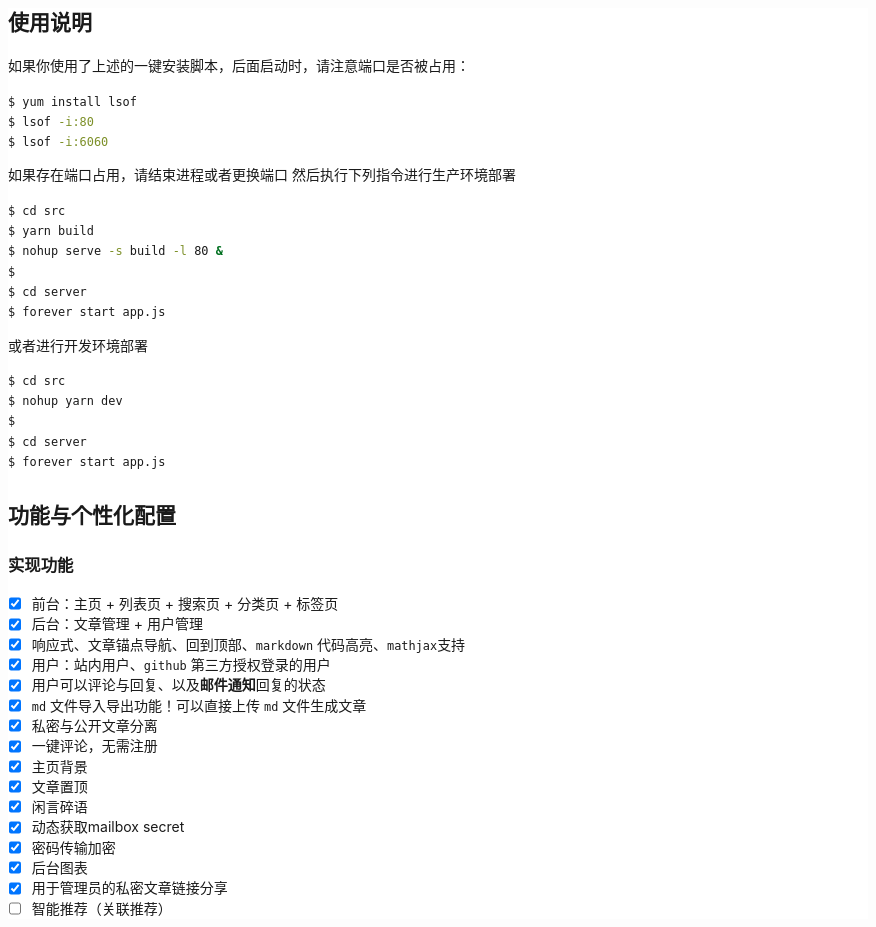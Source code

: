 
## 使用说明

如果你使用了上述的一键安装脚本，后面启动时，请注意端口是否被占用：

```sh
$ yum install lsof
$ lsof -i:80
$ lsof -i:6060
```
如果存在端口占用，请结束进程或者更换端口
然后执行下列指令进行生产环境部署

```sh
$ cd src
$ yarn build
$ nohup serve -s build -l 80 &
$
$ cd server
$ forever start app.js
```

或者进行开发环境部署

```sh
$ cd src
$ nohup yarn dev
$
$ cd server
$ forever start app.js
```



## 功能与个性化配置

### 实现功能

- [x] 前台：主页 + 列表页 + 搜索页 + 分类页 + 标签页
- [x] 后台：文章管理 + 用户管理
- [x] 响应式、文章锚点导航、回到顶部、`markdown` 代码高亮、`mathjax`支持
- [x] 用户：站内用户、`github` 第三方授权登录的用户
- [x] 用户可以评论与回复、以及**邮件通知**回复的状态
- [x] `md` 文件导入导出功能！可以直接上传 `md` 文件生成文章
- [x] 私密与公开文章分离
- [x] 一键评论，无需注册
- [x] 主页背景
- [x] 文章置顶
- [x] 闲言碎语
- [x] 动态获取mailbox secret
- [x] 密码传输加密
- [x] 后台图表
- [x] 用于管理员的私密文章链接分享
- [ ] 智能推荐（关联推荐）
